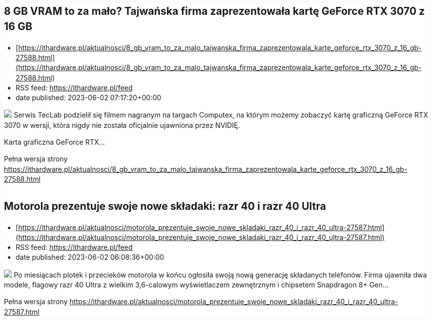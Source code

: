 ## 8 GB VRAM to za mało? Tajwańska firma zaprezentowała kartę GeForce RTX 3070 z 16 GB
 - [https://ithardware.pl/aktualnosci/8_gb_vram_to_za_malo_tajwanska_firma_zaprezentowala_karte_geforce_rtx_3070_z_16_gb-27588.html](https://ithardware.pl/aktualnosci/8_gb_vram_to_za_malo_tajwanska_firma_zaprezentowala_karte_geforce_rtx_3070_z_16_gb-27588.html)
 - RSS feed: https://ithardware.pl/feed
 - date published: 2023-06-02 07:17:20+00:00

<img src="https://ithardware.pl/artykuly/min/27588_1.jpg" />            Serwis TecLab podzielił się filmem nagranym na targach Computex, na kt&oacute;rym możemy zobaczyć kartę graficzną GeForce RTX 3070 w wersji, kt&oacute;ra nigdy nie została oficjalnie ujawniona przez NVIDIĘ.&nbsp;

Karta graficzna GeForce RTX...
            <p>Pełna wersja strony <a href="https://ithardware.pl/aktualnosci/8_gb_vram_to_za_malo_tajwanska_firma_zaprezentowala_karte_geforce_rtx_3070_z_16_gb-27588.html">https://ithardware.pl/aktualnosci/8_gb_vram_to_za_malo_tajwanska_firma_zaprezentowala_karte_geforce_rtx_3070_z_16_gb-27588.html</a></p>

## Motorola prezentuje swoje nowe składaki: razr 40 i razr 40 Ultra
 - [https://ithardware.pl/aktualnosci/motorola_prezentuje_swoje_nowe_skladaki_razr_40_i_razr_40_ultra-27587.html](https://ithardware.pl/aktualnosci/motorola_prezentuje_swoje_nowe_skladaki_razr_40_i_razr_40_ultra-27587.html)
 - RSS feed: https://ithardware.pl/feed
 - date published: 2023-06-02 06:08:36+00:00

<img src="https://ithardware.pl/artykuly/min/27587_1.jpg" />            Po miesiącach plotek i przeciek&oacute;w motorola w końcu ogłosiła swoją nową generację składanych telefon&oacute;w. Firma ujawniła dwa modele, flagowy razr 40 Ultra z wielkim 3,6-calowym wyświetlaczem zewnętrznym i chipsetem Snapdragon 8+ Gen...
            <p>Pełna wersja strony <a href="https://ithardware.pl/aktualnosci/motorola_prezentuje_swoje_nowe_skladaki_razr_40_i_razr_40_ultra-27587.html">https://ithardware.pl/aktualnosci/motorola_prezentuje_swoje_nowe_skladaki_razr_40_i_razr_40_ultra-27587.html</a></p>

